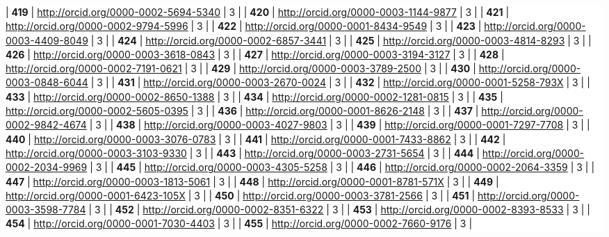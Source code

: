 | **419** | http://orcid.org/0000-0002-5694-5340 | 3                    |
| **420** | http://orcid.org/0000-0003-1144-9877 | 3                    |
| **421** | http://orcid.org/0000-0002-9794-5996 | 3                    |
| **422** | http://orcid.org/0000-0001-8434-9549 | 3                    |
| **423** | http://orcid.org/0000-0003-4409-8049 | 3                    |
| **424** | http://orcid.org/0000-0002-6857-3441 | 3                    |
| **425** | http://orcid.org/0000-0003-4814-8293 | 3                    |
| **426** | http://orcid.org/0000-0003-3618-0843 | 3                    |
| **427** | http://orcid.org/0000-0003-3194-3127 | 3                    |
| **428** | http://orcid.org/0000-0002-7191-0621 | 3                    |
| **429** | http://orcid.org/0000-0003-3789-2500 | 3                    |
| **430** | http://orcid.org/0000-0003-0848-6044 | 3                    |
| **431** | http://orcid.org/0000-0003-2670-0024 | 3                    |
| **432** | http://orcid.org/0000-0001-5258-793X | 3                    |
| **433** | http://orcid.org/0000-0002-8650-1388 | 3                    |
| **434** | http://orcid.org/0000-0002-1281-0815 | 3                    |
| **435** | http://orcid.org/0000-0002-5605-0395 | 3                    |
| **436** | http://orcid.org/0000-0001-8626-2148 | 3                    |
| **437** | http://orcid.org/0000-0002-9842-4674 | 3                    |
| **438** | http://orcid.org/0000-0003-4027-9803 | 3                    |
| **439** | http://orcid.org/0000-0001-7297-7708 | 3                    |
| **440** | http://orcid.org/0000-0003-3076-0783 | 3                    |
| **441** | http://orcid.org/0000-0001-7433-8862 | 3                    |
| **442** | http://orcid.org/0000-0003-3103-9330 | 3                    |
| **443** | http://orcid.org/0000-0003-2731-5654 | 3                    |
| **444** | http://orcid.org/0000-0002-2034-9969 | 3                    |
| **445** | http://orcid.org/0000-0003-4305-5258 | 3                    |
| **446** | http://orcid.org/0000-0002-2064-3359 | 3                    |
| **447** | http://orcid.org/0000-0003-1813-5061 | 3                    |
| **448** | http://orcid.org/0000-0001-8781-571X | 3                    |
| **449** | http://orcid.org/0000-0001-6423-105X | 3                    |
| **450** | http://orcid.org/0000-0003-3781-2566 | 3                    |
| **451** | http://orcid.org/0000-0003-3598-7784 | 3                    |
| **452** | http://orcid.org/0000-0002-8351-6322 | 3                    |
| **453** | http://orcid.org/0000-0002-8393-8533 | 3                    |
| **454** | http://orcid.org/0000-0001-7030-4403 | 3                    |
| **455** | http://orcid.org/0000-0002-7660-9176 | 3                    |
